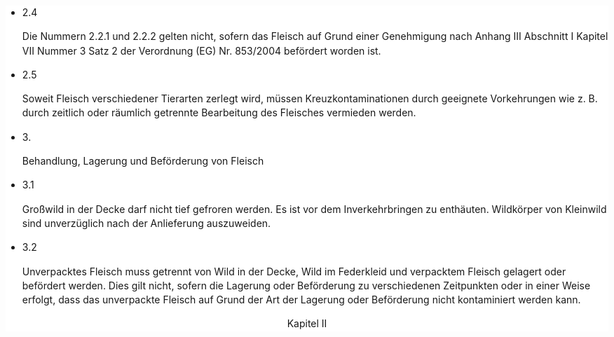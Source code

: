   - 2.4
    
    <div style="">
    
    Die Nummern 2.2.1 und 2.2.2 gelten nicht, sofern das Fleisch auf
    Grund einer Genehmigung nach Anhang III Abschnitt I Kapitel VII
    Nummer 3 Satz 2 der Verordnung (EG) Nr. 853/2004 befördert worden
    ist.
    
    </div>

  - 2.5
    
    <div style="">
    
    Soweit Fleisch verschiedener Tierarten zerlegt wird, müssen
    Kreuzkontaminationen durch geeignete Vorkehrungen wie z. B. durch
    zeitlich oder räumlich getrennte Bearbeitung des Fleisches vermieden
    werden.
    
    </div>

  - 3\.
    
    <div style="">
    
    Behandlung, Lagerung und Beförderung von Fleisch
    
    </div>

  - 3.1
    
    <div style="">
    
    Großwild in der Decke darf nicht tief gefroren werden. Es ist vor
    dem Inverkehrbringen zu enthäuten. Wildkörper von Kleinwild sind
    unverzüglich nach der Anlieferung auszuweiden.
    
    </div>

  - 3.2
    
    <div style="">
    
    Unverpacktes Fleisch muss getrennt von Wild in der Decke, Wild im
    Federkleid und verpacktem Fleisch gelagert oder befördert werden.
    Dies gilt nicht, sofern die Lagerung oder Beförderung zu
    verschiedenen Zeitpunkten oder in einer Weise erfolgt, dass das
    unverpackte Fleisch auf Grund der Art der Lagerung oder Beförderung
    nicht kontaminiert werden kann.
    
    </div>

</div>

  
  

<div style="text-align:center;">

Kapitel II

</div>
